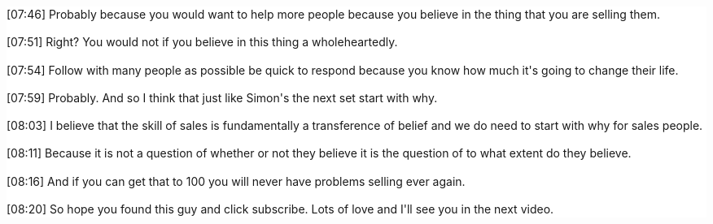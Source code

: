 [07:46] Probably because you would want to help more people because you believe in the thing that you are selling them.

[07:51] Right? You would not if you believe in this thing a wholeheartedly.

[07:54] Follow with many people as possible be quick to respond because you know how much it's going to change their life.

[07:59] Probably. And so I think that just like Simon's the next set start with why.

[08:03] I believe that the skill of sales is fundamentally a transference of belief and we do need to start with why for sales people.

[08:11] Because it is not a question of whether or not they believe it is the question of to what extent do they believe.

[08:16] And if you can get that to 100 you will never have problems selling ever again.

[08:20] So hope you found this guy and click subscribe. Lots of love and I'll see you in the next video.


